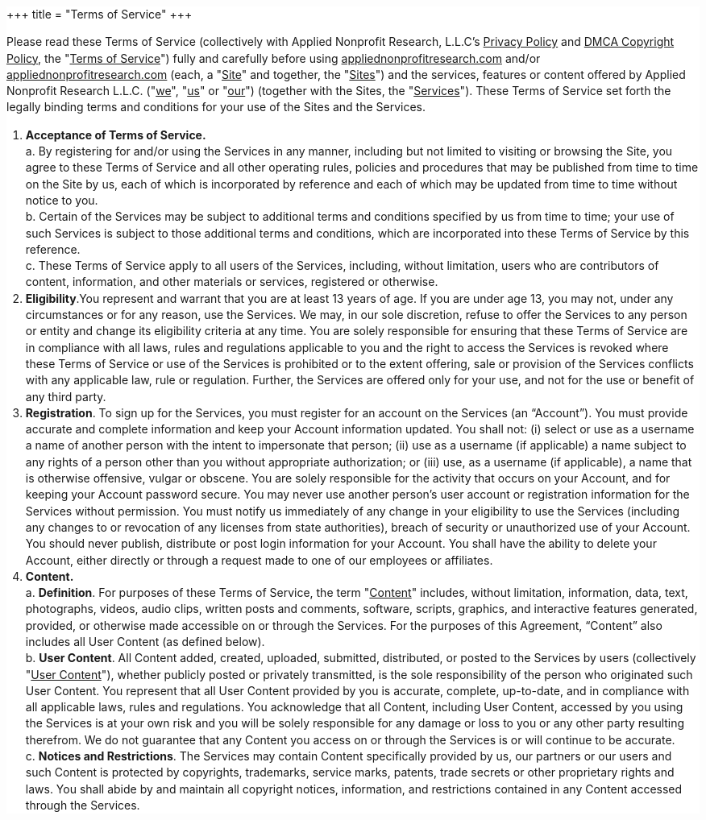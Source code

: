 +++
title = "Terms of Service"
+++

Please read these Terms of Service (collectively with Applied Nonprofit Research, L.L.C’s [Privacy Policy](https://www.appliednonprofitresearch.com/privacy-policy/) and [DMCA Copyright Policy](https://www.appliednonprofitresearch.com/dmca-copyright-policy/), the "<u>Terms of Service</u>") fully and carefully before using [appliednonprofitresearch.com](https://www.appliednonprofitresearch.com/) and/or [appliednonprofitresearch.com](https://www.appliednonprofitresearch.com/) (each, a "<u>Site</u>" and together, the "<u>Sites</u>") and the services, features or content offered by Applied Nonprofit Research L.L.C. ("<u>we</u>", "<u>us</u>" or "<u>our</u>") (together with the Sites, the "<u>Services</u>"). These Terms of Service set forth the legally binding terms and conditions for your use of the Sites and the Services.

1. **Acceptance of Terms of Service.**<br>
 	a. By registering for and/or using the Services in any manner, including but not limited to visiting or browsing the Site, you agree to these Terms of Service and all other operating rules, policies and procedures that may be published from time to time on the Site by us, each of which is incorporated by reference and each of which may be updated from time to time without notice to you.<br>
	b. Certain of the Services may be subject to additional terms and conditions specified by us from time to time; your use of such Services is subject to those additional terms and conditions, which are incorporated into these Terms of Service by this reference.<br>
	c. These Terms of Service apply to all users of the Services, including, without limitation, users who are contributors of content, information, and other materials or services, registered or otherwise.
2. **Eligibility**.You represent and warrant that you are at least 13 years of age. If you are under age 13, you may not, under any circumstances or for any reason, use the Services. We may, in our sole discretion, refuse to offer the Services to any person or entity and change its eligibility criteria at any time. You are solely responsible for ensuring that these Terms of Service are in compliance with all laws, rules and regulations applicable to you and the right to access the Services is revoked where these Terms of Service or use of the Services is prohibited or to the extent offering, sale or provision of the Services conflicts with any applicable law, rule or regulation. Further, the Services are offered only for your use, and not for the use or benefit of any third party. 
3. **Registration**. To sign up for the Services, you must register for an account on the Services (an “Account”). You must provide accurate and complete information and keep your Account information updated. You shall not: (i) select or use as a username a name of another person with the intent to impersonate that person; (ii) use as a username (if applicable) a name subject to any rights of a person other than you without appropriate authorization; or (iii) use, as a username (if applicable), a name that is otherwise offensive, vulgar or obscene. You are solely responsible for the activity that occurs on your Account, and for keeping your Account password secure. You may never use another person’s user account or registration information for the Services without permission. You must notify us immediately of any change in your eligibility to use the Services (including any changes to or revocation of any licenses from state authorities), breach of security or unauthorized use of your Account. You should never publish, distribute or post login information for your Account. You shall have the ability to delete your Account, either directly or through a request made to one of our employees or affiliates.
4. **Content.**<br>
a. **Definition**. For purposes of these Terms of Service, the term "<u>Content</u>" includes, without limitation, information, data, text, photographs, videos, audio clips, written posts and comments, software, scripts, graphics, and interactive features generated, provided, or otherwise made accessible on or through the Services. For the purposes of this Agreement, “Content” also includes all User Content (as defined below).<br>
b. **User Content**. All Content added, created, uploaded, submitted, distributed, or posted to the Services by users (collectively "<u>User Content</u>"), whether publicly posted or privately transmitted, is the sole responsibility of the person who originated such User Content. You represent that all User Content provided by you is accurate, complete, up-to-date, and in compliance with all applicable laws, rules and regulations. You acknowledge that all Content, including User Content, accessed by you using the Services is at your own risk and you will be solely responsible for any damage or loss to you or any other party resulting therefrom. We do not guarantee that any Content you access on or through the Services is or will continue to be accurate.<br>
c. **Notices and Restrictions**. The Services may contain Content specifically provided by us, our partners or our users and such Content is protected by copyrights, trademarks, service marks, patents, trade secrets or other proprietary rights and laws. You shall abide by and maintain all copyright notices, information, and restrictions contained in any Content accessed through the Services.<br>